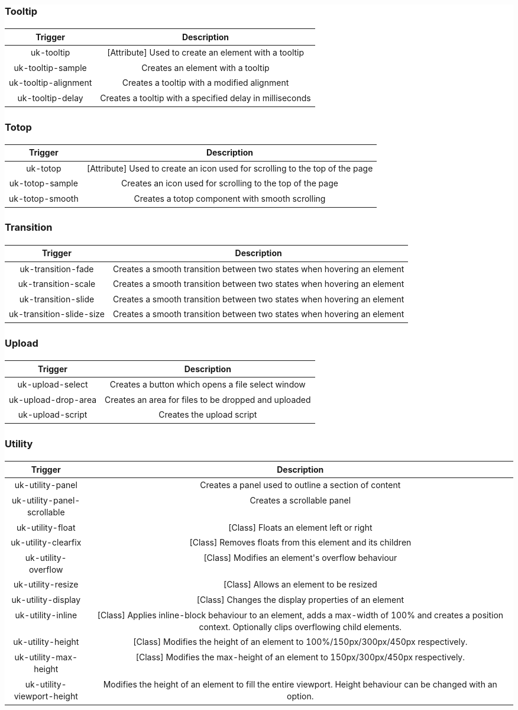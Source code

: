 ### Tooltip
| Trigger | Description |
| :-------: | :-----------: |
| uk-tooltip | [Attribute] Used to create an element with a tooltip |
| uk-tooltip-sample | Creates an element with a tooltip |
| uk-tooltip-alignment | Creates a tooltip with a modified alignment |
| uk-tooltip-delay | Creates a tooltip with a specified delay in milliseconds |

### Totop
| Trigger | Description |
| :-------: | :-----------: |
| uk-totop | [Attribute] Used to create an icon used for scrolling to the top of the page |
| uk-totop-sample | Creates an icon used for scrolling to the top of the page |
| uk-totop-smooth | Creates a totop component with smooth scrolling |

### Transition
| Trigger | Description |
| :-------: | :-----------: |
| uk-transition-fade | Creates a smooth transition between two states when hovering an element |
| uk-transition-scale | Creates a smooth transition between two states when hovering an element |
| uk-transition-slide | Creates a smooth transition between two states when hovering an element |
| uk-transition-slide-size | Creates a smooth transition between two states when hovering an element |

### Upload
| Trigger | Description |
| :-------: | :-----------: |
| uk-upload-select | Creates a button which opens a file select window |
| uk-upload-drop-area | Creates an area for files to be dropped and uploaded |
| uk-upload-script | Creates the upload script |

### Utility
| Trigger | Description |
| :-------: | :-----------: |
| uk-utility-panel | Creates a panel used to outline a section of content |
| uk-utility-panel-scrollable | Creates a scrollable panel |
| uk-utility-float | [Class] Floats an element left or right |
| uk-utility-clearfix | [Class] Removes floats from this element and its children |
| uk-utility-overflow | [Class] Modifies an element's overflow behaviour |
| uk-utility-resize | [Class] Allows an element to be resized |
| uk-utility-display | [Class] Changes the display properties of an element |
| uk-utility-inline | [Class] Applies inline-block behaviour to an element, adds a max-width of 100% and creates a position context. Optionally clips overflowing child elements. |
| uk-utility-height | [Class] Modifies the height of an element to 100%/150px/300px/450px respectively. |
| uk-utility-max-height | [Class] Modifies the max-height of an element to 150px/300px/450px respectively. |
| uk-utility-viewport-height | Modifies the height of an element to fill the entire viewport. Height behaviour can be changed with an option. |